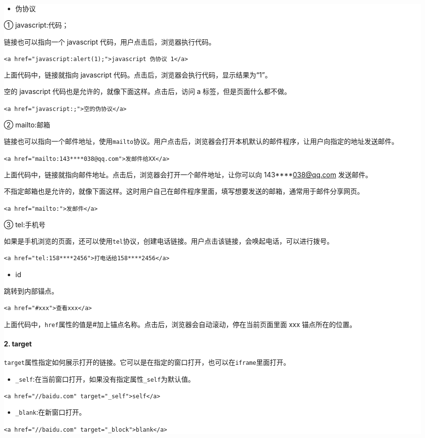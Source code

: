 - 伪协议

① javascript:代码；

链接也可以指向一个 javascript 代码，用户点击后，浏览器执行代码。

```
<a href="javascript:alert(1);">javascript 伪协议 1</a>
```

上面代码中，链接就指向 javascript 代码。点击后，浏览器会执行代码，显示结果为“1”。

空的 javascript 代码也是允许的，就像下面这样。点击后，访问 a 标签，但是页面什么都不做。

```
<a href="javascript:;">空的伪协议</a>
```

② mailto:邮箱

链接也可以指向一个邮件地址，使用`mailto`协议。用户点击后，浏览器会打开本机默认的邮件程序，让用户向指定的地址发送邮件。

```
<a href="mailto:143****038@qq.com">发邮件给XX</a>
```

上面代码中，链接就指向邮件地址。点击后，浏览器会打开一个邮件地址，让你可以向 143\*\*\*\*038@qq.com 发送邮件。

不指定邮箱也是允许的，就像下面这样。这时用户自己在邮件程序里面，填写想要发送的邮箱，通常用于邮件分享网页。

```
<a href="mailto:">发邮件</a>
```

③ tel:手机号

如果是手机浏览的页面，还可以使用`tel`协议，创建电话链接。用户点击该链接，会唤起电话，可以进行拨号。

```
<a href="tel:158****2456">打电话给158****2456</a>
```

- id

跳转到内部锚点。

```
<a href="#xxx">查看xxx</a>
```

上面代码中，`href`属性的值是#加上锚点名称。点击后，浏览器会自动滚动，停在当前页面里面 xxx 锚点所在的位置。

#### 2. target

`target`属性指定如何展示打开的链接。它可以是在指定的窗口打开，也可以在`iframe`里面打开。

- `_self`:在当前窗口打开，如果没有指定属性`_self`为默认值。

```
<a href="//baidu.com" target="_self">self</a>
```

- `_blank`:在新窗口打开。

```
<a href="//baidu.com" target="_block">blank</a>
```
